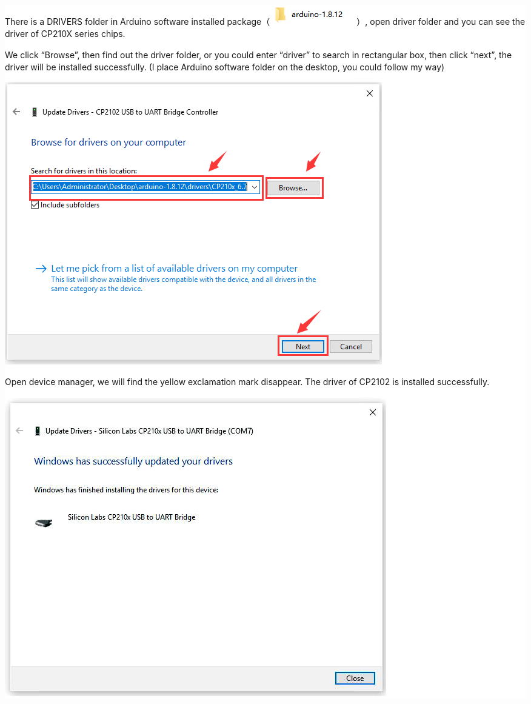 There is a DRIVERS folder in Arduino software installed package（![](media/f50a31a59716594afbd7c2254cfd521e.png)）, open driver folder and you can see the driver of CP210X series chips.

We click “Browse”, then find out the driver folder, or you could enter “driver” to search in rectangular box, then click “next”, the driver will be installed successfully. (I place Arduino software folder on the desktop, you could follow my way)

![](media/417de936fa9720c7a7427c4d07718292.png)

Open device manager, we will find the yellow exclamation mark disappear. The driver of CP2102 is installed successfully.

![](media/efce0ba96c48d853f302730b4d481ee9.jpeg)
